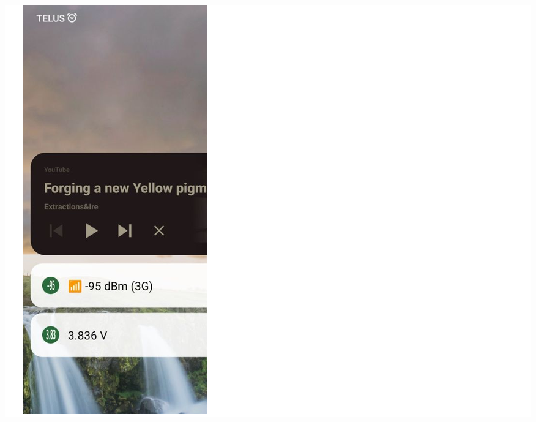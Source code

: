   <img alt="phone network signal strength viewer on Android" src="https://raw.githubusercontent.com/Eb43/phonesignalstrength/main/Screenshot_2025-05-28-19-04-28-077_lockscreen.jpg" style="display: inline-block; margin-left:30px; width: 300px; object-fit: none; object-position: 1% 1%"/>
